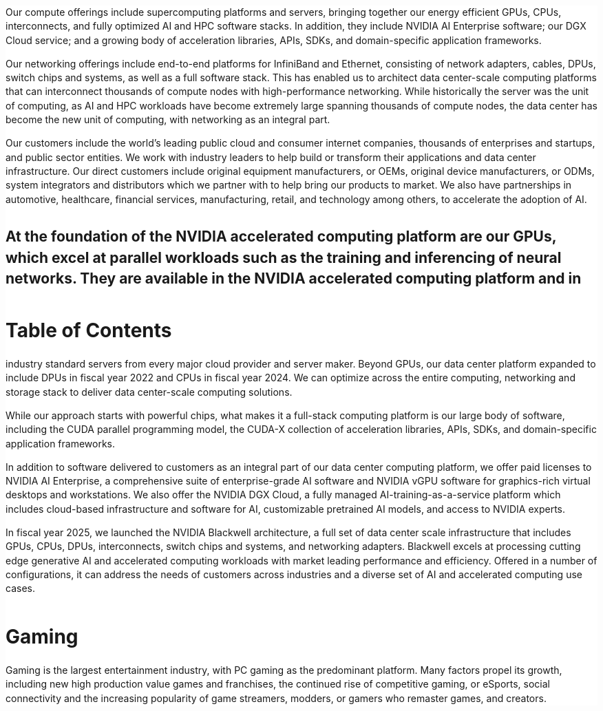 Our compute offerings include supercomputing platforms and servers, bringing together our energy efficient GPUs, CPUs, interconnects, and fully optimized AI and HPC software stacks. In addition, they include NVIDIA AI Enterprise software; our DGX Cloud service; and a growing body of acceleration libraries, APIs, SDKs, and domain-specific application frameworks.

Our networking offerings include end-to-end platforms for InfiniBand and Ethernet, consisting of network adapters, cables, DPUs, switch chips and systems, as well as a full software stack. This has enabled us to architect data center-scale computing platforms that can interconnect thousands of compute nodes with high-performance networking. While historically the server was the unit of computing, as AI and HPC workloads have become extremely large spanning thousands of compute nodes, the data center has become the new unit of computing, with networking as an integral part.

Our customers include the world’s leading public cloud and consumer internet companies, thousands of enterprises and startups, and public sector entities. We work with industry leaders to help build or transform their applications and data center infrastructure. Our direct customers include original equipment manufacturers, or OEMs, original device manufacturers, or ODMs, system integrators and distributors which we partner with to help bring our products to market. We also have partnerships in automotive, healthcare, financial services, manufacturing, retail, and technology among others, to accelerate the adoption of AI.

At the foundation of the NVIDIA accelerated computing platform are our GPUs, which excel at parallel workloads such as the training and inferencing of neural networks. They are available in the NVIDIA accelerated computing platform and in
---
# Table of Contents

industry standard servers from every major cloud provider and server maker. Beyond GPUs, our data center platform expanded to include DPUs in fiscal year 2022 and CPUs in fiscal year 2024. We can optimize across the entire computing, networking and storage stack to deliver data center-scale computing solutions.

While our approach starts with powerful chips, what makes it a full-stack computing platform is our large body of software, including the CUDA parallel programming model, the CUDA-X collection of acceleration libraries, APIs, SDKs, and domain-specific application frameworks.

In addition to software delivered to customers as an integral part of our data center computing platform, we offer paid licenses to NVIDIA AI Enterprise, a comprehensive suite of enterprise-grade AI software and NVIDIA vGPU software for graphics-rich virtual desktops and workstations. We also offer the NVIDIA DGX Cloud, a fully managed AI-training-as-a-service platform which includes cloud-based infrastructure and software for AI, customizable pretrained AI models, and access to NVIDIA experts.

In fiscal year 2025, we launched the NVIDIA Blackwell architecture, a full set of data center scale infrastructure that includes GPUs, CPUs, DPUs, interconnects, switch chips and systems, and networking adapters. Blackwell excels at processing cutting edge generative AI and accelerated computing workloads with market leading performance and efficiency. Offered in a number of configurations, it can address the needs of customers across industries and a diverse set of AI and accelerated computing use cases.

# Gaming

Gaming is the largest entertainment industry, with PC gaming as the predominant platform. Many factors propel its growth, including new high production value games and franchises, the continued rise of competitive gaming, or eSports, social connectivity and the increasing popularity of game streamers, modders, or gamers who remaster games, and creators.
